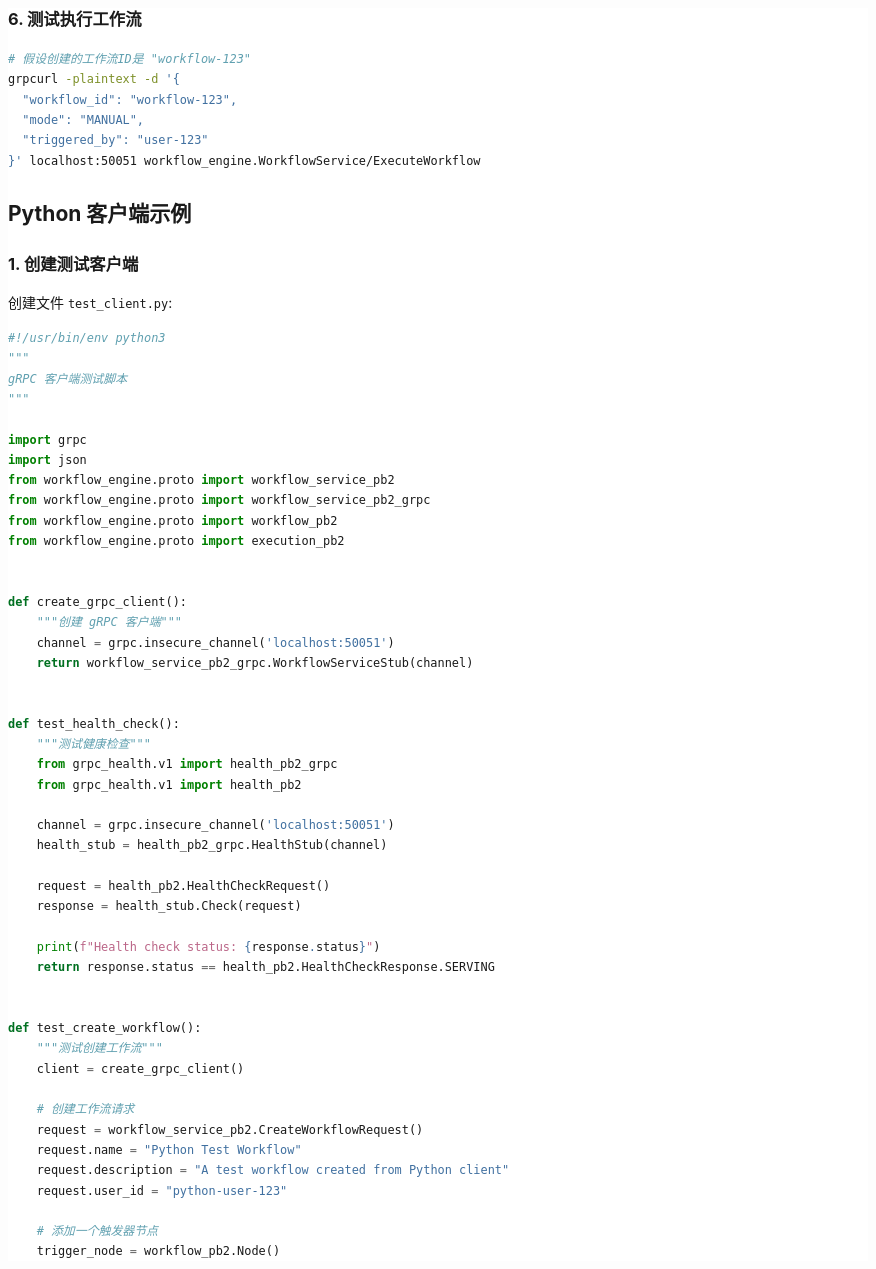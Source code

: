 ### 6. 测试执行工作流

```bash
# 假设创建的工作流ID是 "workflow-123"
grpcurl -plaintext -d '{
  "workflow_id": "workflow-123",
  "mode": "MANUAL",
  "triggered_by": "user-123"
}' localhost:50051 workflow_engine.WorkflowService/ExecuteWorkflow
```

## Python 客户端示例

### 1. 创建测试客户端

创建文件 `test_client.py`:

```python
#!/usr/bin/env python3
"""
gRPC 客户端测试脚本
"""

import grpc
import json
from workflow_engine.proto import workflow_service_pb2
from workflow_engine.proto import workflow_service_pb2_grpc
from workflow_engine.proto import workflow_pb2
from workflow_engine.proto import execution_pb2


def create_grpc_client():
    """创建 gRPC 客户端"""
    channel = grpc.insecure_channel('localhost:50051')
    return workflow_service_pb2_grpc.WorkflowServiceStub(channel)


def test_health_check():
    """测试健康检查"""
    from grpc_health.v1 import health_pb2_grpc
    from grpc_health.v1 import health_pb2
    
    channel = grpc.insecure_channel('localhost:50051')
    health_stub = health_pb2_grpc.HealthStub(channel)
    
    request = health_pb2.HealthCheckRequest()
    response = health_stub.Check(request)
    
    print(f"Health check status: {response.status}")
    return response.status == health_pb2.HealthCheckResponse.SERVING


def test_create_workflow():
    """测试创建工作流"""
    client = create_grpc_client()
    
    # 创建工作流请求
    request = workflow_service_pb2.CreateWorkflowRequest()
    request.name = "Python Test Workflow"
    request.description = "A test workflow created from Python client"
    request.user_id = "python-user-123"
    
    # 添加一个触发器节点
    trigger_node = workflow_pb2.Node()
```